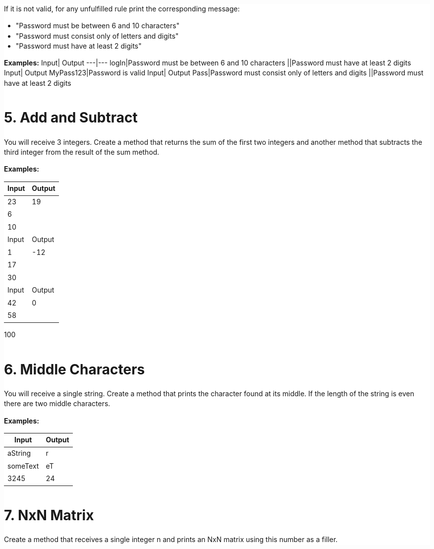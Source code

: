 If it is not valid, for any unfulfilled rule print the corresponding message:
-	"Password must be between 6 and 10 characters"
-	"Password must consist only of letters and digits"
-	"Password must have at least 2 digits"

**Examples:**
Input|	Output
---|---
logIn|Password must be between 6 and 10 characters 
||Password must have at least 2 digits
Input|	Output
MyPass123|Password is valid
Input|	Output
Pa$s$s|Password must consist only of letters and digits 
||Password must have at least 2 digits

# 5.	Add and Subtract
You will receive 3 integers. Create a method that returns the sum of the first two integers and another method that 
subtracts the third integer from the result of the sum method.

**Examples:**

Input|	Output
---|---
23|19
6|
10|
Input|	Output
1|-12
17|
30|
Input|	Output
42|0
58|
100

# 6.	Middle Characters
You will receive a single string. Create a method that prints the character found at its middle. 
If the length of the string is even there are two middle characters.

**Examples:**

Input|	Output
---|---
aString|	r
someText|	eT
3245|	24

# 7.	NxN Matrix
Create a method that receives a single integer n and prints an NxN matrix using this number as a filler.
